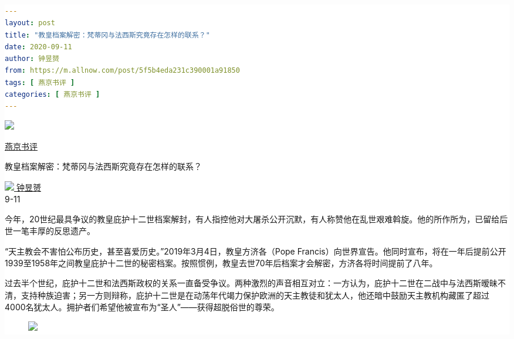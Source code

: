 ```yaml
---
layout: post
title: "教皇档案解密：梵蒂冈与法西斯究竟存在怎样的联系？"
date: 2020-09-11
author: 钟昱赟
from: https://m.allnow.com/post/5f5b4eda231c390001a91850
tags: [ 燕京书评 ]
categories: [ 燕京书评 ]
---
```


<div class="main" data-v-7f77c10f="" data-v-c130297e="">
 <div class="head-img-wrap" data-v-7f77c10f="">
  <img class="head-img" data-v-7f77c10f="" src="//img.allhistory.com/5f5a6810550c6f000157fa23.jpg?imageView2/2/w/750"/>
  
 </div>
 <div class="column-wrap" data-v-7f77c10f="">
  <p class="column" data-v-7f77c10f="">
   <a class="column-link" data-v-7f77c10f="" href="/column/199">
    燕京书评
   </a>
   
  </p>
  <p class="title" data-v-7f77c10f="">
   教皇档案解密：梵蒂冈与法西斯究竟存在怎样的联系？
  </p>
 </div>
 <div class="author-wrap" data-v-7f77c10f="">
  <div class="left" data-v-7f77c10f="">
   <a class="single-avatar" data-v-7f77c10f="" href="/user/1409506">
    <img data-v-7f77c10f="" src="//pic.allhistory.com/T1EXZCBXCQ1RCvBVdK.jpg?imageView2/2/w/64"/>
   </a>
   <a class="single-name" data-v-7f77c10f="" href="/user/1409506">
    钟昱赟
   </a>
   <div class="icon" data-v-7f77c10f="">
   </div>
  </div>
  <div class="time" data-v-7f77c10f="">
   9-11
  </div>
 </div>
 <div class="abstract-wrap" data-v-7f77c10f="">
  <p class="abstract" data-v-7f77c10f="">
   今年，20世纪最具争议的教皇庇护十二世档案解封，有人指控他对大屠杀公开沉默，有人称赞他在乱世艰难斡旋。他的所作所为，已留给后世一笔丰厚的反思遗产。
  </p>
 </div>
 <div data-v-7f77c10f="" id="article-content">
  <p>
   “天主教会不害怕公布历史，甚至喜爱历史。”2019年3月4日，教皇方济各（Pope Francis）向世界宣告。他同时宣布，将在一年后提前公开1939至1958年之间教皇庇护十二世的秘密档案。按照惯例，教皇去世70年后档案才会解密，方济各将时间提前了八年。
  </p>
  <p>
  </p>
  <p>
   过去半个世纪，庇护十二世和法西斯政权的关系一直备受争议。两种激烈的声音相互对立：一方认为，庇护十二世在二战中与法西斯暧昧不清，支持种族迫害；另一方则辩称，庇护十二世是在动荡年代竭力保护欧洲的天主教徒和犹太人，他还暗中鼓励天主教机构藏匿了超过4000名犹太人。拥护者们希望他被宣布为“圣人”——获得超脱俗世的尊荣。
  </p>
  <p>
  </p>
  <figure class="image-box dls-image-block dls-media-image">
   <img src="//img.allhistory.com/5f5a6f69231c390001a9153c.jpg?imageView2/2/w/800"/>